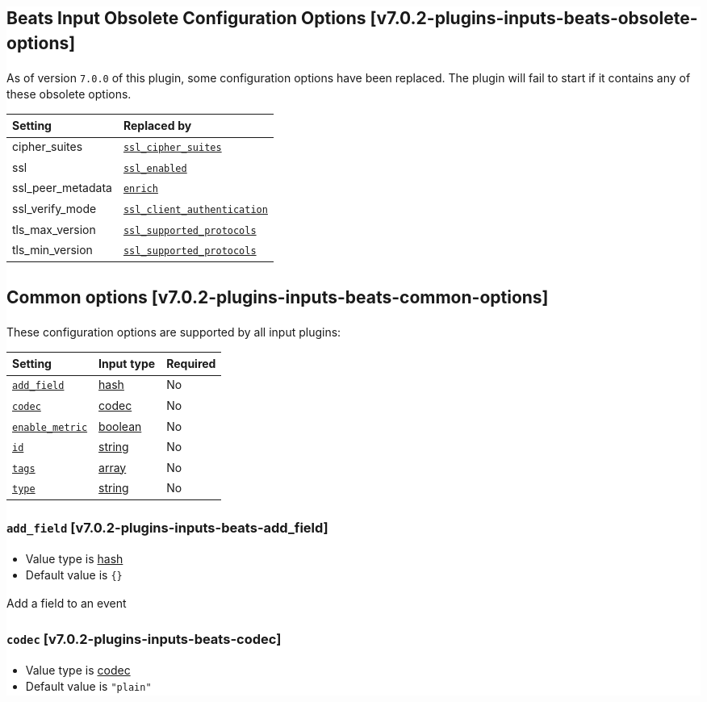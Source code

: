 ## Beats Input Obsolete Configuration Options [v7.0.2-plugins-inputs-beats-obsolete-options]

As of version `7.0.0` of this plugin, some configuration options have been replaced. The plugin will fail to start if it contains any of these obsolete options.

| Setting | Replaced by |
| :- | :- |
| cipher\_suites | [`ssl_cipher_suites`](v7-0-2-plugins-inputs-beats.md#v7.0.2-plugins-inputs-beats-ssl_cipher_suites) |
| ssl | [`ssl_enabled`](v7-0-2-plugins-inputs-beats.md#v7.0.2-plugins-inputs-beats-ssl_enabled) |
| ssl\_peer\_metadata | [`enrich`](v7-0-2-plugins-inputs-beats.md#v7.0.2-plugins-inputs-beats-enrich) |
| ssl\_verify\_mode | [`ssl_client_authentication`](v7-0-2-plugins-inputs-beats.md#v7.0.2-plugins-inputs-beats-ssl_client_authentication) |
| tls\_max\_version | [`ssl_supported_protocols`](v7-0-2-plugins-inputs-beats.md#v7.0.2-plugins-inputs-beats-ssl_supported_protocols) |
| tls\_min\_version | [`ssl_supported_protocols`](v7-0-2-plugins-inputs-beats.md#v7.0.2-plugins-inputs-beats-ssl_supported_protocols) |

## Common options [v7.0.2-plugins-inputs-beats-common-options]

These configuration options are supported by all input plugins:

| Setting | Input type | Required |
| :- | :- | :- |
| [`add_field`](v7-0-2-plugins-inputs-beats.md#v7.0.2-plugins-inputs-beats-add_field) | [hash](/lsr/value-types.md#hash) | No |
| [`codec`](v7-0-2-plugins-inputs-beats.md#v7.0.2-plugins-inputs-beats-codec) | [codec](/lsr/value-types.md#codec) | No |
| [`enable_metric`](v7-0-2-plugins-inputs-beats.md#v7.0.2-plugins-inputs-beats-enable_metric) | [boolean](/lsr/value-types.md#boolean) | No |
| [`id`](v7-0-2-plugins-inputs-beats.md#v7.0.2-plugins-inputs-beats-id) | [string](/lsr/value-types.md#string) | No |
| [`tags`](v7-0-2-plugins-inputs-beats.md#v7.0.2-plugins-inputs-beats-tags) | [array](/lsr/value-types.md#array) | No |
| [`type`](v7-0-2-plugins-inputs-beats.md#v7.0.2-plugins-inputs-beats-type) | [string](/lsr/value-types.md#string) | No |

### `add_field` [v7.0.2-plugins-inputs-beats-add_field]

* Value type is [hash](/lsr/value-types.md#hash)
* Default value is `{}`

Add a field to an event

### `codec` [v7.0.2-plugins-inputs-beats-codec]

* Value type is [codec](/lsr/value-types.md#codec)
* Default value is `"plain"`
